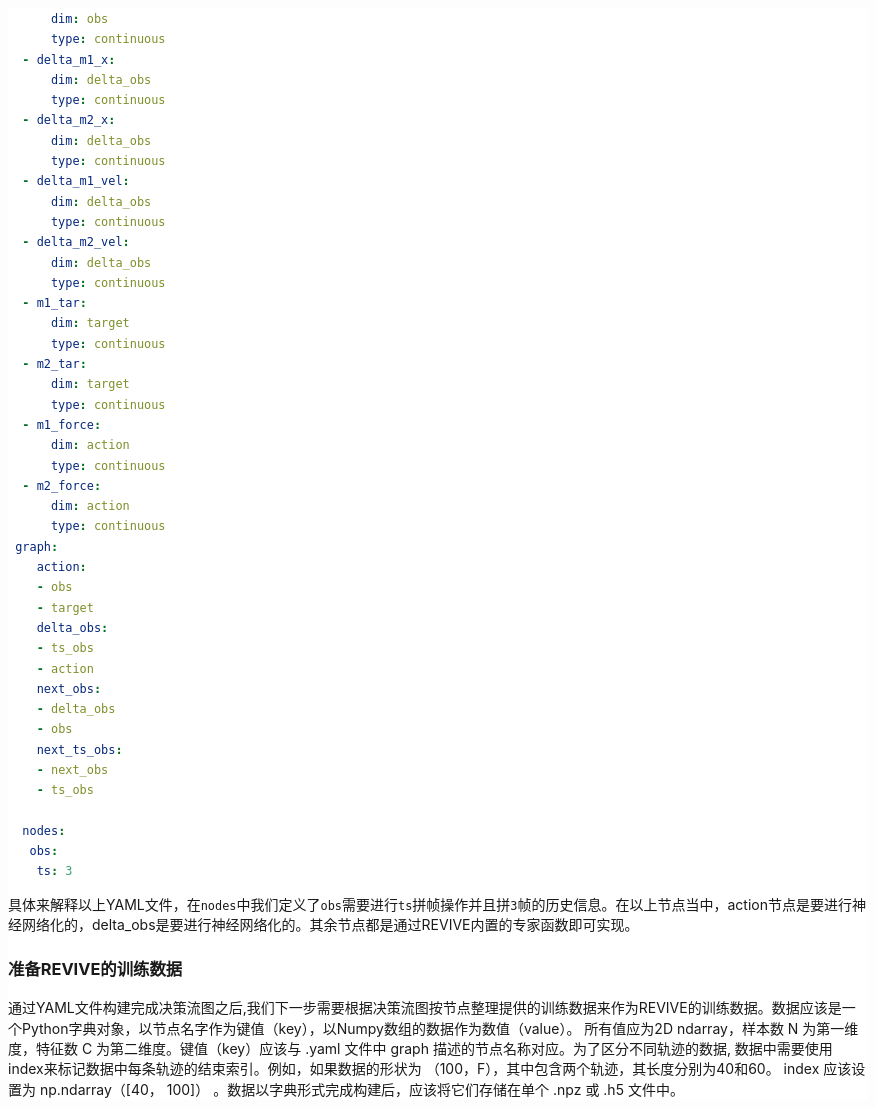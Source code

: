 ```yaml
      dim: obs
      type: continuous
  - delta_m1_x:
      dim: delta_obs
      type: continuous
  - delta_m2_x:
      dim: delta_obs
      type: continuous
  - delta_m1_vel:
      dim: delta_obs
      type: continuous
  - delta_m2_vel:
      dim: delta_obs
      type: continuous
  - m1_tar:
      dim: target
      type: continuous
  - m2_tar:
      dim: target
      type: continuous
  - m1_force:
      dim: action
      type: continuous
  - m2_force:
      dim: action
      type: continuous
 graph:
    action:
    - obs
    - target
    delta_obs:
    - ts_obs
    - action
    next_obs:
    - delta_obs
    - obs
    next_ts_obs:
    - next_obs
    - ts_obs

  nodes:
   obs:
    ts: 3
```
具体来解释以上YAML文件，在`nodes`中我们定义了`obs`需要进行`ts`拼帧操作并且拼`3`帧的历史信息。在以上节点当中，action节点是要进行神经网络化的，delta_obs是要进行神经网络化的。其余节点都是通过REVIVE内置的专家函数即可实现。

### 准备REVIVE的训练数据
通过YAML文件构建完成决策流图之后,我们下一步需要根据决策流图按节点整理提供的训练数据来作为REVIVE的训练数据。数据应该是一个Python字典对象，以节点名字作为键值（key），以Numpy数组的数据作为数值（value）。 所有值应为2D ndarray，样本数 N 为第一维度，特征数 C 为第二维度。键值（key）应该与 .yaml 文件中 graph 描述的节点名称对应。为了区分不同轨迹的数据, 数据中需要使用index来标记数据中每条轨迹的结束索引。例如，如果数据的形状为 （100，F），其中包含两个轨迹，其长度分别为40和60。 index 应该设置为 np.ndarray（[40， 100]） 。数据以字典形式完成构建后，应该将它们存储在单个 .npz 或 .h5 文件中。
